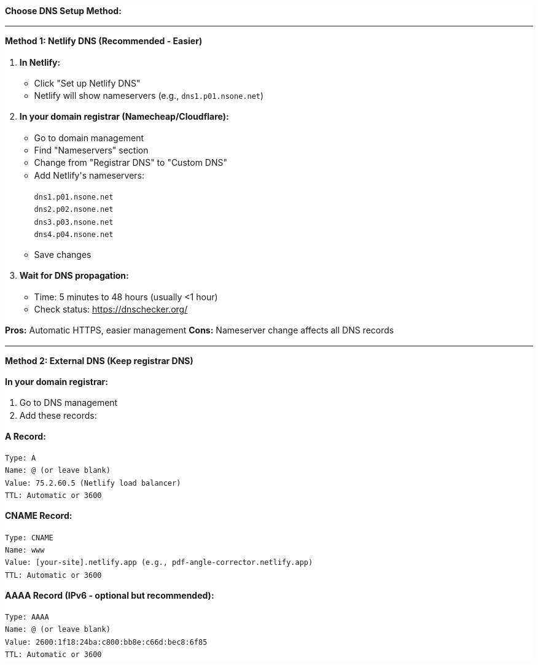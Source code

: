 **Choose DNS Setup Method:**

---

**Method 1: Netlify DNS (Recommended - Easier)**

1. **In Netlify:**
   - Click "Set up Netlify DNS"
   - Netlify will show nameservers (e.g., `dns1.p01.nsone.net`)

2. **In your domain registrar (Namecheap/Cloudflare):**
   - Go to domain management
   - Find "Nameservers" section
   - Change from "Registrar DNS" to "Custom DNS"
   - Add Netlify's nameservers:
     ```
     dns1.p01.nsone.net
     dns2.p02.nsone.net
     dns3.p03.nsone.net
     dns4.p04.nsone.net
     ```
   - Save changes

3. **Wait for DNS propagation:**
   - Time: 5 minutes to 48 hours (usually <1 hour)
   - Check status: https://dnschecker.org/

**Pros:** Automatic HTTPS, easier management
**Cons:** Nameserver change affects all DNS records

---

**Method 2: External DNS (Keep registrar DNS)**

**In your domain registrar:**
1. Go to DNS management
2. Add these records:

**A Record:**
```
Type: A
Name: @ (or leave blank)
Value: 75.2.60.5 (Netlify load balancer)
TTL: Automatic or 3600
```

**CNAME Record:**
```
Type: CNAME
Name: www
Value: [your-site].netlify.app (e.g., pdf-angle-corrector.netlify.app)
TTL: Automatic or 3600
```

**AAAA Record (IPv6 - optional but recommended):**
```
Type: AAAA
Name: @ (or leave blank)
Value: 2600:1f18:24ba:c800:bb8e:c66d:bec8:6f85
TTL: Automatic or 3600
```
